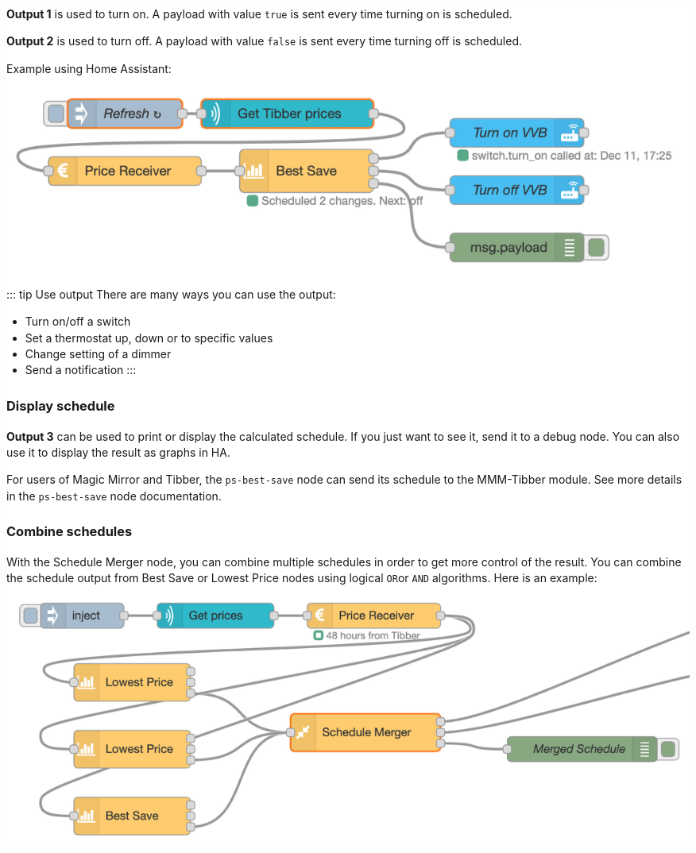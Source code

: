 **Output 1** is used to turn on. A payload with value `true` is sent every time turning on is scheduled.

**Output 2** is used to turn off. A payload with value `false` is sent every time turning off is scheduled.

Example using Home Assistant:

![Example flow](../images/example-flow-2.png)

::: tip Use output
There are many ways you can use the output:

- Turn on/off a switch
- Set a thermostat up, down or to specific values
- Change setting of a dimmer
- Send a notification
  :::

### Display schedule

**Output 3** can be used to print or display the calculated schedule. If you just want to see it, send it to a debug node. You can also use it to display the result as graphs in HA.

For users of Magic Mirror and Tibber, the `ps-best-save` node can send its schedule to the MMM-Tibber module. See more details in the `ps-best-save` node documentation.

### Combine schedules

With the Schedule Merger node, you can combine multiple schedules in order to get more control of the result.
You can combine the schedule output from Best Save or Lowest Price nodes using logical `OR`or `AND` algorithms.
Here is an example:

![Schedule Merger Example](../images/schedule-merger-example-1.png)
